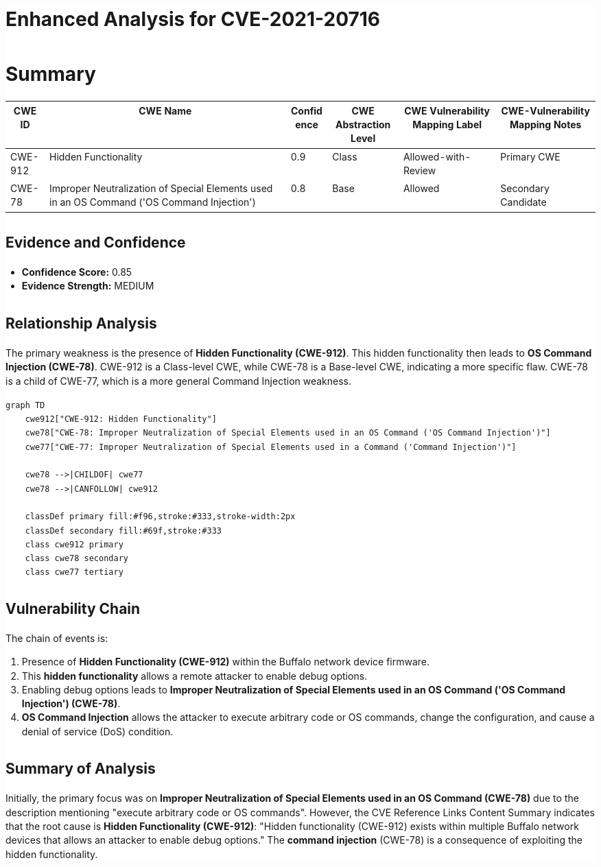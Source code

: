 # Enhanced Analysis for CVE-2021-20716

# Summary
| CWE ID | CWE Name | Confidence | CWE Abstraction Level | CWE Vulnerability Mapping Label | CWE-Vulnerability Mapping Notes |
|---|---|---|---|---|---|
| CWE-912 | Hidden Functionality | 0.9 | Class | Allowed-with-Review | Primary CWE |
| CWE-78 | Improper Neutralization of Special Elements used in an OS Command ('OS Command Injection') | 0.8 | Base | Allowed | Secondary Candidate |

## Evidence and Confidence

*   **Confidence Score:** 0.85
*   **Evidence Strength:** MEDIUM

## Relationship Analysis
The primary weakness is the presence of **Hidden Functionality (CWE-912)**. This hidden functionality then leads to **OS Command Injection (CWE-78)**. CWE-912 is a Class-level CWE, while CWE-78 is a Base-level CWE, indicating a more specific flaw. CWE-78 is a child of CWE-77, which is a more general Command Injection weakness.

```mermaid
graph TD
    cwe912["CWE-912: Hidden Functionality"]
    cwe78["CWE-78: Improper Neutralization of Special Elements used in an OS Command ('OS Command Injection')"]
    cwe77["CWE-77: Improper Neutralization of Special Elements used in a Command ('Command Injection')"]
    
    cwe78 -->|CHILDOF| cwe77
    cwe78 -->|CANFOLLOW| cwe912

    classDef primary fill:#f96,stroke:#333,stroke-width:2px
    classDef secondary fill:#69f,stroke:#333
    class cwe912 primary
    class cwe78 secondary
    class cwe77 tertiary
```

## Vulnerability Chain
The chain of events is:
1.  Presence of **Hidden Functionality (CWE-912)** within the Buffalo network device firmware.
2.  This **hidden functionality** allows a remote attacker to enable debug options.
3.  Enabling debug options leads to **Improper Neutralization of Special Elements used in an OS Command ('OS Command Injection') (CWE-78)**.
4.  **OS Command Injection** allows the attacker to execute arbitrary code or OS commands, change the configuration, and cause a denial of service (DoS) condition.

## Summary of Analysis
Initially, the primary focus was on **Improper Neutralization of Special Elements used in an OS Command (CWE-78)** due to the description mentioning "execute arbitrary code or OS commands". However, the CVE Reference Links Content Summary indicates that the root cause is **Hidden Functionality (CWE-912)**: "Hidden functionality (CWE-912) exists within multiple Buffalo network devices that allows an attacker to enable debug options." The **command injection** (CWE-78) is a consequence of exploiting the hidden functionality.
